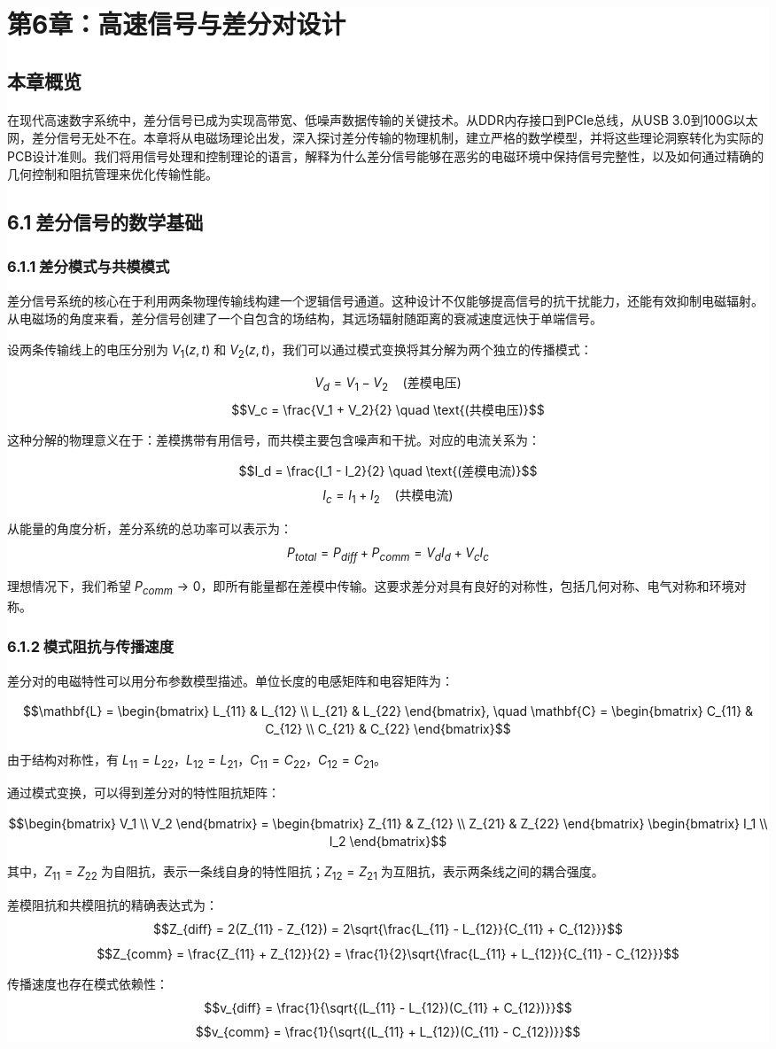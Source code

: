 # 第6章：高速信号与差分对设计

## 本章概览

在现代高速数字系统中，差分信号已成为实现高带宽、低噪声数据传输的关键技术。从DDR内存接口到PCIe总线，从USB 3.0到100G以太网，差分信号无处不在。本章将从电磁场理论出发，深入探讨差分传输的物理机制，建立严格的数学模型，并将这些理论洞察转化为实际的PCB设计准则。我们将用信号处理和控制理论的语言，解释为什么差分信号能够在恶劣的电磁环境中保持信号完整性，以及如何通过精确的几何控制和阻抗管理来优化传输性能。

## 6.1 差分信号的数学基础

### 6.1.1 差分模式与共模模式

差分信号系统的核心在于利用两条物理传输线构建一个逻辑信号通道。这种设计不仅能够提高信号的抗干扰能力，还能有效抑制电磁辐射。从电磁场的角度来看，差分信号创建了一个自包含的场结构，其远场辐射随距离的衰减速度远快于单端信号。

设两条传输线上的电压分别为 $V_1(z,t)$ 和 $V_2(z,t)$，我们可以通过模式变换将其分解为两个独立的传播模式：

$$V_d = V_1 - V_2 \quad \text{(差模电压)}$$
$$V_c = \frac{V_1 + V_2}{2} \quad \text{(共模电压)}$$

这种分解的物理意义在于：差模携带有用信号，而共模主要包含噪声和干扰。对应的电流关系为：

$$I_d = \frac{I_1 - I_2}{2} \quad \text{(差模电流)}$$
$$I_c = I_1 + I_2 \quad \text{(共模电流)}$$

从能量的角度分析，差分系统的总功率可以表示为：
$$P_{total} = P_{diff} + P_{comm} = V_d I_d + V_c I_c$$

理想情况下，我们希望 $P_{comm} \to 0$，即所有能量都在差模中传输。这要求差分对具有良好的对称性，包括几何对称、电气对称和环境对称。

### 6.1.2 模式阻抗与传播速度

差分对的电磁特性可以用分布参数模型描述。单位长度的电感矩阵和电容矩阵为：

$$\mathbf{L} = \begin{bmatrix} L_{11} & L_{12} \\ L_{21} & L_{22} \end{bmatrix}, \quad \mathbf{C} = \begin{bmatrix} C_{11} & C_{12} \\ C_{21} & C_{22} \end{bmatrix}$$

由于结构对称性，有 $L_{11} = L_{22}$，$L_{12} = L_{21}$，$C_{11} = C_{22}$，$C_{12} = C_{21}$。

通过模式变换，可以得到差分对的特性阻抗矩阵：

$$\begin{bmatrix} V_1 \\ V_2 \end{bmatrix} = \begin{bmatrix} Z_{11} & Z_{12} \\ Z_{21} & Z_{22} \end{bmatrix} \begin{bmatrix} I_1 \\ I_2 \end{bmatrix}$$

其中，$Z_{11} = Z_{22}$ 为自阻抗，表示一条线自身的特性阻抗；$Z_{12} = Z_{21}$ 为互阻抗，表示两条线之间的耦合强度。

差模阻抗和共模阻抗的精确表达式为：
$$Z_{diff} = 2(Z_{11} - Z_{12}) = 2\sqrt{\frac{L_{11} - L_{12}}{C_{11} + C_{12}}}$$
$$Z_{comm} = \frac{Z_{11} + Z_{12}}{2} = \frac{1}{2}\sqrt{\frac{L_{11} + L_{12}}{C_{11} - C_{12}}}$$

传播速度也存在模式依赖性：
$$v_{diff} = \frac{1}{\sqrt{(L_{11} - L_{12})(C_{11} + C_{12})}}$$
$$v_{comm} = \frac{1}{\sqrt{(L_{11} + L_{12})(C_{11} - C_{12})}}$$
